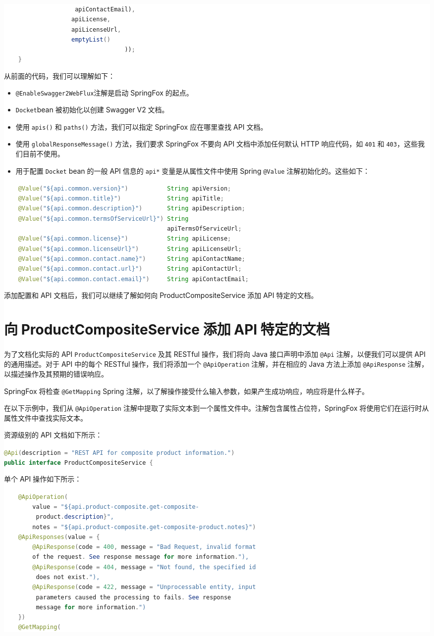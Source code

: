 ```java
                    apiContactEmail),
                   apiLicense,
                   apiLicenseUrl,
                   emptyList()
                                  ));
    }
```

从前面的代码，我们可以理解如下：

+   `@EnableSwagger2WebFlux`注解是启动 SpringFox 的起点。

+   `Docket`bean 被初始化以创建 Swagger V2 文档。

+   使用 `apis()` 和 `paths()` 方法，我们可以指定 SpringFox 应在哪里查找 API 文档。

+   使用 `globalResponseMessage()` 方法，我们要求 SpringFox 不要向 API 文档中添加任何默认 HTTP 响应代码，如 `401` 和 `403`，这些我们目前不使用。

+   用于配置 `Docket` bean 的一般 API 信息的 `api*` 变量是从属性文件中使用 Spring `@Value` 注解初始化的。这些如下：

```java
    @Value("${api.common.version}")           String apiVersion;
    @Value("${api.common.title}")             String apiTitle;
    @Value("${api.common.description}")       String apiDescription;
    @Value("${api.common.termsOfServiceUrl}") String 
                                              apiTermsOfServiceUrl;
    @Value("${api.common.license}")           String apiLicense;
    @Value("${api.common.licenseUrl}")        String apiLicenseUrl;
    @Value("${api.common.contact.name}")      String apiContactName;
    @Value("${api.common.contact.url}")       String apiContactUrl;
    @Value("${api.common.contact.email}")     String apiContactEmail;
```

添加配置和 API 文档后，我们可以继续了解如何向 ProductCompositeService 添加 API 特定的文档。

# 向 ProductCompositeService 添加 API 特定的文档

为了文档化实际的 API `ProductCompositeService` 及其 RESTful 操作，我们将向 Java 接口声明中添加 `@Api` 注解，以便我们可以提供 API 的通用描述。对于 API 中的每个 RESTful 操作，我们将添加一个 `@ApiOperation` 注解，并在相应的 Java 方法上添加 `@ApiResponse` 注解，以描述操作及其预期的错误响应。

SpringFox 将检查 `@GetMapping` Spring 注解，以了解操作接受什么输入参数，如果产生成功响应，响应将是什么样子。

在以下示例中，我们从 `@ApiOperation` 注解中提取了实际文本到一个属性文件中。注解包含属性占位符，SpringFox 将使用它们在运行时从属性文件中查找实际文本。

资源级别的 API 文档如下所示：

```java
@Api(description = "REST API for composite product information.")
public interface ProductCompositeService {
```

单个 API 操作如下所示：

```java
    @ApiOperation(
        value = "${api.product-composite.get-composite-
         product.description}",
        notes = "${api.product-composite.get-composite-product.notes}")
    @ApiResponses(value = {
        @ApiResponse(code = 400, message = "Bad Request, invalid format 
        of the request. See response message for more information."),
        @ApiResponse(code = 404, message = "Not found, the specified id 
         does not exist."),
        @ApiResponse(code = 422, message = "Unprocessable entity, input 
         parameters caused the processing to fails. See response 
         message for more information.")
    })
    @GetMapping(
```